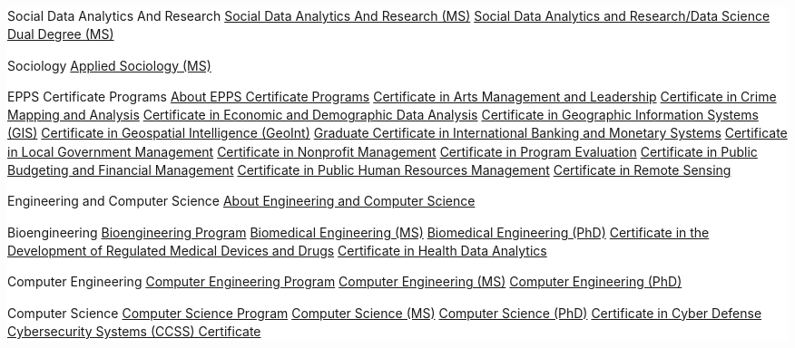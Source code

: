 Social Data Analytics And Research
    [Social Data Analytics And Research (MS)](https://catalog.utdallas.edu/2025-graduate/programs/epps/social-data-analytics-and-research)     [Social Data Analytics and Research/Data Science Dual Degree (MS)](https://catalog.utdallas.edu/2025-graduate/programs/epps/social-data-analytics-and-research/social-data-analytics-and-research-data-science-ms-dual-degree) 

Sociology
    [Applied Sociology (MS)](https://catalog.utdallas.edu/2025/graduate/programs/epps/sociology) 

EPPS Certificate Programs
    [About EPPS Certificate Programs](https://catalog.utdallas.edu/2025/graduate/programs/epps/certificate-programs)     [Certificate in Arts Management and Leadership](https://catalog.utdallas.edu/2025/graduate/programs/epps/certificate-programs#arts-management-and-leadership-cert)     [Certificate in Crime Mapping and Analysis](https://catalog.utdallas.edu/2025/graduate/programs/epps/certificate-programs#crime-mapping-and-analysis-cert)     [Certificate in Economic and Demographic Data Analysis](https://catalog.utdallas.edu/2025/graduate/programs/epps/certificate-programs#economic-and-demographic-data-analysis-cert)     [Certificate in Geographic Information Systems (GIS)](https://catalog.utdallas.edu/2025/graduate/programs/epps/certificate-programs#geographic-information-systems-cert)     [Certificate in Geospatial Intelligence (GeoInt)](https://catalog.utdallas.edu/2025/graduate/programs/epps/certificate-programs#geospatial-intelligence-cert)     [Graduate Certificate in International Banking and Monetary Systems](https://catalog.utdallas.edu/2025/graduate/programs/epps/certificate-programs#international-banking-monetary-sysms-cert)     [Certificate in Local Government Management](https://catalog.utdallas.edu/2025/graduate/programs/epps/certificate-programs#local-government-management-cert)     [Certificate in Nonprofit Management](https://catalog.utdallas.edu/2025/graduate/programs/epps/certificate-programs#nonprofit-management-cert)     [Certificate in Program Evaluation](https://catalog.utdallas.edu/2025/graduate/programs/epps/certificate-programs#program-evaluation-cert)     [Certificate in Public Budgeting and Financial Management](https://catalog.utdallas.edu/2025/graduate/programs/epps/certificate-programs#public-budgeting-and-financial-management-cert)     [Certificate in Public Human Resources Management](https://catalog.utdallas.edu/2025/graduate/programs/epps/certificate-programs#public-human-resources-management-cert)     [Certificate in Remote Sensing](https://catalog.utdallas.edu/2025/graduate/programs/epps/certificate-programs#remote-sensing-cert) 

Engineering and Computer Science
    [About Engineering and Computer Science](https://catalog.utdallas.edu/2025/graduate/programs/ecs) 

Bioengineering
    [Bioengineering Program](https://catalog.utdallas.edu/2025/graduate/programs/ecs/biomedical-engineering)     [Biomedical Engineering (MS)](https://catalog.utdallas.edu/2025/graduate/programs/ecs/biomedical-engineering#master-of-science-in-biomedical-engineering)     [Biomedical Engineering (PhD)](https://catalog.utdallas.edu/2025/graduate/programs/ecs/biomedical-engineering#doctor-of-philosophy-in-biomedical-engineering)     [Certificate in the Development of Regulated Medical Devices and Drugs](https://catalog.utdallas.edu/2025/graduate/programs/ecs/biomedical-engineering#graduate-certificate-in-the-development-of-regulated-medical-devices-and-drugs)     [Certificate in Health Data Analytics](https://catalog.utdallas.edu/2025/graduate/programs/ecs/biomedical-engineering#graduate-certificate-in-health-data-analytics) 

Computer Engineering
    [Computer Engineering Program](https://catalog.utdallas.edu/2025/graduate/programs/ecs/computer-engineering)     [Computer Engineering (MS)](https://catalog.utdallas.edu/2025/graduate/programs/ecs/computer-engineering#master-of-science-in-computer-engineering)     [Computer Engineering (PhD)](https://catalog.utdallas.edu/2025/graduate/programs/ecs/computer-engineering#doctor-of-philosophy-in-computer-engineering) 

Computer Science
    [Computer Science Program](https://catalog.utdallas.edu/2025/graduate/programs/ecs/computer-science)     [Computer Science (MS)](https://catalog.utdallas.edu/2025/graduate/programs/ecs/computer-science#master-of-science-in-computer-science)     [Computer Science (PhD)](https://catalog.utdallas.edu/2025/graduate/programs/ecs/computer-science#doctor-of-philosophy-in-computer-science)     [Certificate in Cyber Defense](https://catalog.utdallas.edu/2025/graduate/programs/ecs/computer-science#graduate-certificate-in-cyber-defense)     [Cybersecurity Systems (CCSS) Certificate](https://catalog.utdallas.edu/2025/graduate/programs/ecs/computer-science#graduate-certificate-in-cybersecurity-systems) 
